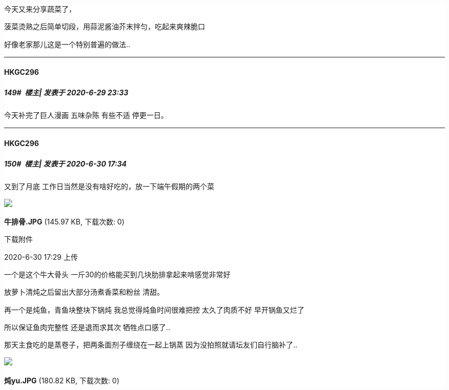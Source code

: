 

今天又来分享蔬菜了，

菠菜烫熟之后简单切段，用蒜泥酱油芥末拌匀，吃起来爽辣脆口

好像老家那儿这是一个特别普遍的做法..







-----

####  HKGC296  
##### 149#         楼主| 发表于 2020-6-29 23:33




今天补完了巨人漫画 五味杂陈 有些不适
停更一日。







-----

####  HKGC296  
##### 150#         楼主| 发表于 2020-6-30 17:34




又到了月底 工作日当然是没有啥好吃的，放一下端午假期的两个菜

<img src="https://img.saraba1st.com/forum/202006/30/172950g5rxsw35ebmwapiu.jpg" referrerpolicy="no-referrer">


<strong>牛排骨.JPG</strong> (145.97 KB, 下载次数: 0)

下载附件

2020-6-30 17:29 上传






一个是这个牛大骨头 一斤30的价格能买到几块肋排拿起来啃感觉非常好 

放萝卜清炖之后留出大部分汤煮香菜和粉丝 清甜。

再一个是炖鱼，青鱼块整块下锅炖 我总觉得炖鱼时间很难把控 太久了肉质不好 早开锅鱼又烂了

所以保证鱼肉完整性 还是退而求其次 牺牲点口感了..

那天主食吃的是蒸卷子，把两条面剂子缠绕在一起上锅蒸 因为没拍照就请坛友们自行脑补了..

<img src="https://img.saraba1st.com/forum/202006/30/172950x9uk9kuanmm9ank7.jpg" referrerpolicy="no-referrer">


<strong>炖yu.JPG</strong> (180.82 KB, 下载次数: 0)
